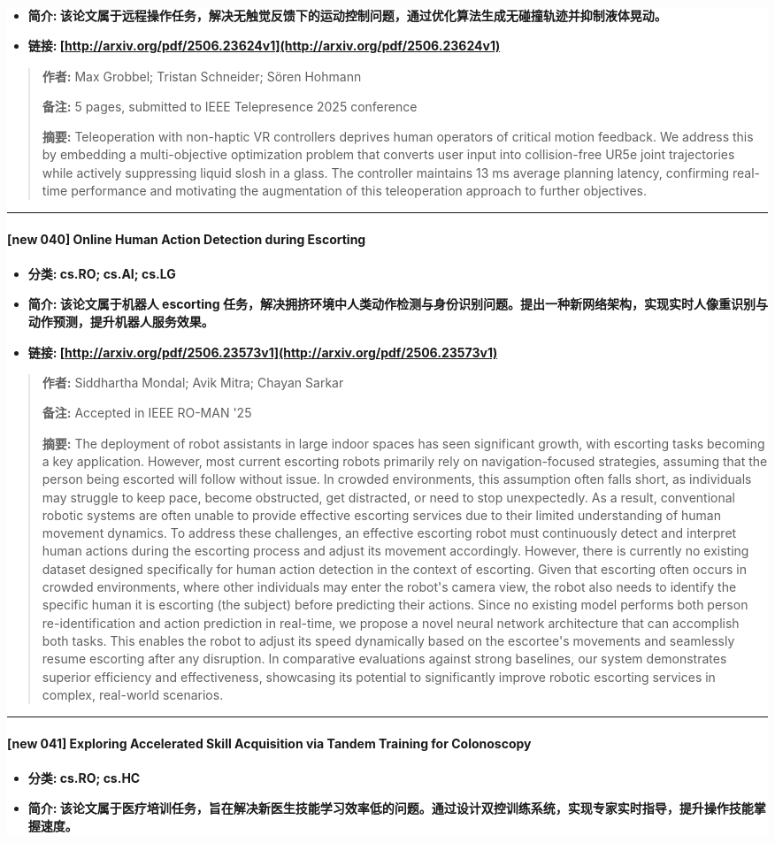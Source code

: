 - **简介: 该论文属于远程操作任务，解决无触觉反馈下的运动控制问题，通过优化算法生成无碰撞轨迹并抑制液体晃动。**

- **链接: [http://arxiv.org/pdf/2506.23624v1](http://arxiv.org/pdf/2506.23624v1)**

> **作者:** Max Grobbel; Tristan Schneider; Sören Hohmann
>
> **备注:** 5 pages, submitted to IEEE Telepresence 2025 conference
>
> **摘要:** Teleoperation with non-haptic VR controllers deprives human operators of critical motion feedback. We address this by embedding a multi-objective optimization problem that converts user input into collision-free UR5e joint trajectories while actively suppressing liquid slosh in a glass. The controller maintains 13 ms average planning latency, confirming real-time performance and motivating the augmentation of this teleoperation approach to further objectives.
>
---
#### [new 040] Online Human Action Detection during Escorting
- **分类: cs.RO; cs.AI; cs.LG**

- **简介: 该论文属于机器人 escorting 任务，解决拥挤环境中人类动作检测与身份识别问题。提出一种新网络架构，实现实时人像重识别与动作预测，提升机器人服务效果。**

- **链接: [http://arxiv.org/pdf/2506.23573v1](http://arxiv.org/pdf/2506.23573v1)**

> **作者:** Siddhartha Mondal; Avik Mitra; Chayan Sarkar
>
> **备注:** Accepted in IEEE RO-MAN '25
>
> **摘要:** The deployment of robot assistants in large indoor spaces has seen significant growth, with escorting tasks becoming a key application. However, most current escorting robots primarily rely on navigation-focused strategies, assuming that the person being escorted will follow without issue. In crowded environments, this assumption often falls short, as individuals may struggle to keep pace, become obstructed, get distracted, or need to stop unexpectedly. As a result, conventional robotic systems are often unable to provide effective escorting services due to their limited understanding of human movement dynamics. To address these challenges, an effective escorting robot must continuously detect and interpret human actions during the escorting process and adjust its movement accordingly. However, there is currently no existing dataset designed specifically for human action detection in the context of escorting. Given that escorting often occurs in crowded environments, where other individuals may enter the robot's camera view, the robot also needs to identify the specific human it is escorting (the subject) before predicting their actions. Since no existing model performs both person re-identification and action prediction in real-time, we propose a novel neural network architecture that can accomplish both tasks. This enables the robot to adjust its speed dynamically based on the escortee's movements and seamlessly resume escorting after any disruption. In comparative evaluations against strong baselines, our system demonstrates superior efficiency and effectiveness, showcasing its potential to significantly improve robotic escorting services in complex, real-world scenarios.
>
---
#### [new 041] Exploring Accelerated Skill Acquisition via Tandem Training for Colonoscopy
- **分类: cs.RO; cs.HC**

- **简介: 该论文属于医疗培训任务，旨在解决新医生技能学习效率低的问题。通过设计双控训练系统，实现专家实时指导，提升操作技能掌握速度。**
